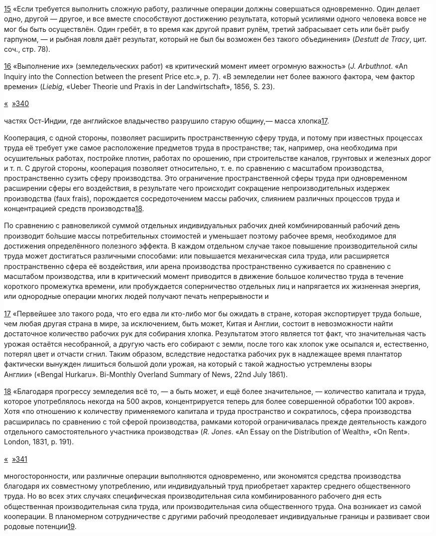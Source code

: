 [15](#x15) «Если требуется выполнить сложную работу, различные операции должны совершаться одновременно. Один делает одно, другой — другое, и все вместе способствуют достижению результата, который усилиями одного человека вовсе не мог бы быть осуществлён. Один гребёт, в то время как другой правит рулём, третий забрасывает сеть или бьёт рыбу гарпуном, — и рыбная ловля даёт результат, который не был бы возможен без такого объединения» (_Destutt de Tracy_, цит. соч., стр. 78).

[16](#x16) «Выполнение их» (земледельческих работ) «в критический момент имеет огромную важность» (_J. Arbuthnot_. «An Inquiry into the Connection between the present Price etc.», p. 7). «В земледелии нет более важного фактора, чем фактор времени» (_Liebig_, «Ueber Theorie und Praxis in der Landwirtschaft», 1856, S. 23).

[«](#p339)  [»](#p341)[340](#p340)

частях Ост-Индии, где английское владычество разрушило старую общину,— масса хлопка[17](#n17).

Кооперация, с одной стороны, позволяет расширить пространственную сферу труда, и потому при известных процессах труда её требует уже самое расположение предметов труда в пространстве; так, например, она необходима при осушительных работах, постройке плотин, работах по орошению, при строительстве каналов, грунтовых и железных дорог и т. п. С другой стороны, кооперация позволяет относительно, т. е. по сравнению с масштабом производства, пространственно сузить сферу производства. Это ограничение пространственной сферы труда при одновременном расширении сферы его воздействия, в результате чего происходит сокращение непроизводительных издержек производства (faux frais), порождается сосредоточением массы рабочих, слиянием различных процессов труда и концентрацией средств производства[18](#n18).

По сравнению с равновеликой суммой отдельных индивидуальных рабочих дней комбинированный рабочий день производит бо́льшие массы потребительных стоимостей и уменьшает поэтому рабочее время, необходимое для достижения определённого полезного эффекта. В каждом отдельном случае такое повышение производительной силы труда может достигаться различными способами: или повышается механическая сила труда, или расширяется пространственно сфера её воздействия, или арена производства пространственно суживается по сравнению с масштабом производства, или в критический момент приводится в движение большое количество труда в течение короткого промежутка времени, или пробуждается соперничество отдельных лиц и напрягается их жизненная энергия, или однородные операции многих людей получают печать непрерывности и

[17](#x17) «Первейшее зло такого рода, что его едва ли кто-либо мог бы ожидать в стране, которая экспортирует труда больше, чем любая другая страна в мире, за исключением, быть может, Китая и Англии, состоит в невозможности найти достаточное количество рабочих рук для собирания хлопка. Результатом этого является тот факт, что значительная часть урожая остаётся несобранной, а другую часть его собирают с земли, после того как хлопок уже осыпался и, естественно, потерял цвет и отчасти сгнил. Таким образом, вследствие недостатка рабочих рук в надлежащее время плантатор фактически вынужден лишиться большой доли урожая, на который с такой жадностью устремлены взоры Англии» («Bengal Hurkaru». Bi-Monthly Overland Summary of News, 22nd July 1861).

[18](#x18) «Благодаря прогрессу земледелия всё то, — а быть может, и ещё более значительное, — количество капитала и труда, которое употреблялось некогда на 500 акров, концентрируется теперь для более совершенной обработки 100 акров». Хотя «по отношению к количеству применяемого капитала и труда пространство и сократилось, сфера производства расширилась по сравнению с той сферой производства, рамками которой ограничивалась прежде деятельность каждого отдельного самостоятельного участника производства» (_R. Jones_. «An Essay on the Distribution of Wealth», «On Rent». London, 1831, p. 191).

[«](#p340)  [»](#p342)[341](#p341)

многосторонности, или различные операции выполняются одновременно, или экономятся средства производства благодаря их совместному употреблению, или индивидуальный труд приобретает характер среднего общественного труда. Но во всех этих случаях специфическая производительная сила комбинированного рабочего дня есть общественная производительная сила труда, или производительная сила общественного труда. Она возникает из самой кооперации. В планомерном сотрудничестве с другими рабочий преодолевает индивидуальные границы и развивает свои родовые потенции[19](#n19).
